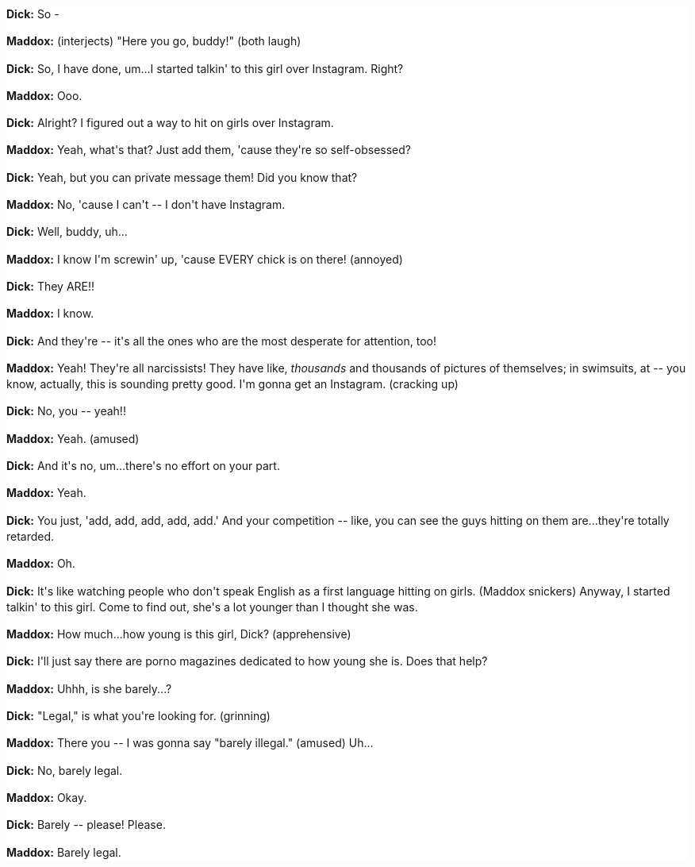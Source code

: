 **Dick:** So -

**Maddox:** (interjects) "Here you go, buddy!" (both laugh)

**Dick:** So, I have done, um...I started talkin' to this girl over Instagram. Right?

**Maddox:** Ooo.

**Dick:** Alright? I figured out a way to hit on girls over Instagram.

**Maddox:** Yeah, what's that? Just add them, 'cause they're so self-obsessed?

**Dick:** Yeah, but you can private message them! Did you know that?

**Maddox:** No, 'cause I can't -- I don't have Instagram.

**Dick:** Well, buddy, uh...

**Maddox:** I know I'm screwin' up, 'cause EVERY chick is on there! (annoyed)

**Dick:** They ARE!!

**Maddox:** I know.

**Dick:** And they're -- it's all the ones who are the most desperate for attention, too!

**Maddox:** Yeah! They're all narcissists! They have like, *thousands* and thousands of pictures of themselves; in swimsuits, at -- you know, actually, this is sounding pretty good. I'm gonna get an Instagram. (cracking up)

**Dick:** No, you -- yeah!!

**Maddox:** Yeah. (amused)

**Dick:** And it's no, um...there's no effort on your part.

**Maddox:** Yeah.

**Dick:** You just, 'add, add, add, add, add.' And your competition -- like, you can see the guys hitting on them are...they're totally retarded.

**Maddox:** Oh.

**Dick:** It's like watching people who don't speak English as a first language hitting on girls. (Maddox snickers) Anyway, I started talkin' to this girl. Come to find out, she's a lot younger than I thought she was.

**Maddox:** How much...how young is this girl, Dick? (apprehensive)

**Dick:** I'll just say there are porno magazines dedicated to how young she is. Does that help?

**Maddox:** Uhhh, is she barely...?

**Dick:** "Legal," is what you're looking for. (grinning)

**Maddox:** There you -- I was gonna say "barely illegal." (amused) Uh...

**Dick:** No, barely legal.

**Maddox:** Okay.

**Dick:** Barely -- please! Please.

**Maddox:** Barely legal.
